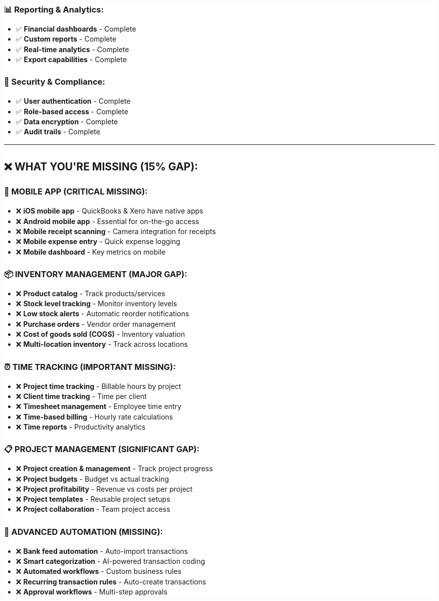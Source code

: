 ### **📊 Reporting & Analytics:**
- ✅ **Financial dashboards** - Complete
- ✅ **Custom reports** - Complete
- ✅ **Real-time analytics** - Complete
- ✅ **Export capabilities** - Complete

### **🔐 Security & Compliance:**
- ✅ **User authentication** - Complete
- ✅ **Role-based access** - Complete
- ✅ **Data encryption** - Complete
- ✅ **Audit trails** - Complete

---

## **❌ WHAT YOU'RE MISSING (15% GAP):**

### **📱 MOBILE APP (CRITICAL MISSING):**
- ❌ **iOS mobile app** - QuickBooks & Xero have native apps
- ❌ **Android mobile app** - Essential for on-the-go access
- ❌ **Mobile receipt scanning** - Camera integration for receipts
- ❌ **Mobile expense entry** - Quick expense logging
- ❌ **Mobile dashboard** - Key metrics on mobile

### **📦 INVENTORY MANAGEMENT (MAJOR GAP):**
- ❌ **Product catalog** - Track products/services
- ❌ **Stock level tracking** - Monitor inventory levels
- ❌ **Low stock alerts** - Automatic reorder notifications
- ❌ **Purchase orders** - Vendor order management
- ❌ **Cost of goods sold (COGS)** - Inventory valuation
- ❌ **Multi-location inventory** - Track across locations

### **⏰ TIME TRACKING (IMPORTANT MISSING):**
- ❌ **Project time tracking** - Billable hours by project
- ❌ **Client time tracking** - Time per client
- ❌ **Timesheet management** - Employee time entry
- ❌ **Time-based billing** - Hourly rate calculations
- ❌ **Time reports** - Productivity analytics

### **📋 PROJECT MANAGEMENT (SIGNIFICANT GAP):**
- ❌ **Project creation & management** - Track project progress
- ❌ **Project budgets** - Budget vs actual tracking
- ❌ **Project profitability** - Revenue vs costs per project
- ❌ **Project templates** - Reusable project setups
- ❌ **Project collaboration** - Team project access

### **🔄 ADVANCED AUTOMATION (MISSING):**
- ❌ **Bank feed automation** - Auto-import transactions
- ❌ **Smart categorization** - AI-powered transaction coding
- ❌ **Automated workflows** - Custom business rules
- ❌ **Recurring transaction rules** - Auto-create transactions
- ❌ **Approval workflows** - Multi-step approvals
